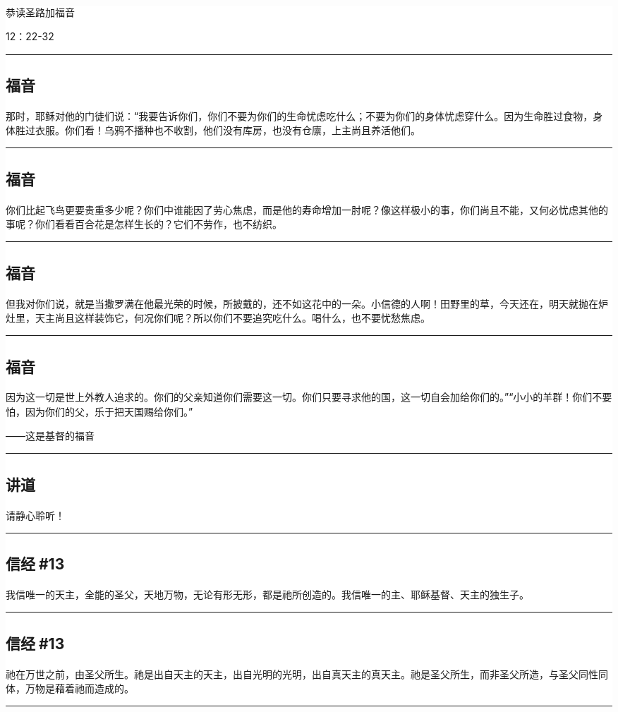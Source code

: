 
恭读圣路加福音


12：22-32


---

## 福音

那时，耶稣对他的门徒们说：“我要告诉你们，你们不要为你们的生命忧虑吃什么；不要为你们的身体忧虑穿什么。因为生命胜过食物，身体胜过衣服。你们看！乌鸦不播种也不收割，他们没有库房，也没有仓廪，上主尚且养活他们。

---

## 福音

你们比起飞鸟更要贵重多少呢？你们中谁能因了劳心焦虑，而是他的寿命增加一肘呢？像这样极小的事，你们尚且不能，又何必忧虑其他的事呢？你们看看百合花是怎样生长的？它们不劳作，也不纺织。

---

## 福音

但我对你们说，就是当撒罗满在他最光荣的时候，所披戴的，还不如这花中的一朵。小信德的人啊！田野里的草，今天还在，明天就抛在炉灶里，天主尚且这样装饰它，何况你们呢？所以你们不要追究吃什么。喝什么，也不要忧愁焦虑。

---

## 福音

因为这一切是世上外教人追求的。你们的父亲知道你们需要这一切。你们只要寻求他的国，这一切自会加给你们的。”“小小的羊群！你们不要怕，因为你们的父，乐于把天国赐给你们。”

——这是基督的福音


---

## 讲道

请静心聆听！


---

## 信经 #13

我信唯一的天主，全能的圣父，天地万物，无论有形无形，都是祂所创造的。我信唯一的主、耶稣基督、天主的独生子。

---

## 信经 #13

祂在万世之前，由圣父所生。祂是出自天主的天主，出自光明的光明，出自真天主的真天主。祂是圣父所生，而非圣父所造，与圣父同性同体，万物是藉着祂而造成的。

---
